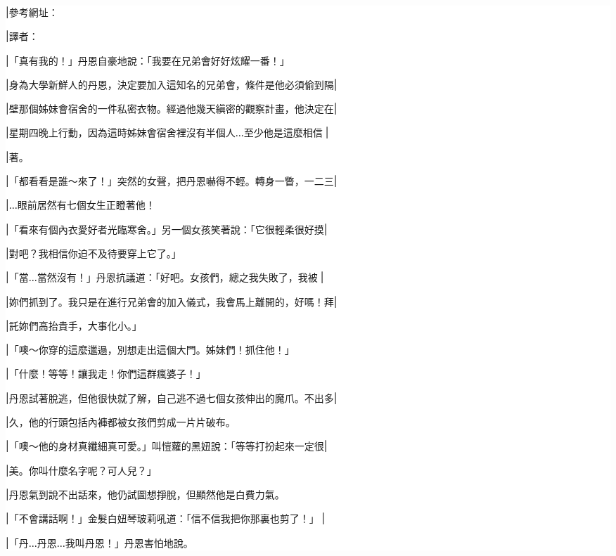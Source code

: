 |參考網址：

|譯者：

|「真有我的！」丹恩自豪地說：「我要在兄弟會好好炫耀一番！」

|身為大學新鮮人的丹恩，決定要加入這知名的兄弟會，條件是他必須偷到隔|

|壁那個姊妹會宿舍的一件私密衣物。經過他幾天縝密的觀察計畫，他決定在|

|星期四晚上行動，因為這時姊妹會宿舍裡沒有半個人...至少他是這麼相信 |

|著。

|「都看看是誰～來了！」突然的女聲，把丹恩嚇得不輕。轉身一瞥，一二三|

|...眼前居然有七個女生正瞪著他！

|「看來有個內衣愛好者光臨寒舍。」另一個女孩笑著說：「它很輕柔很好摸|

|對吧？我相信你迫不及待要穿上它了。」

|「當...當然沒有！」丹恩抗議道：「好吧。女孩們，總之我失敗了，我被 |

|妳們抓到了。我只是在進行兄弟會的加入儀式，我會馬上離開的，好嗎！拜|

|託妳們高抬貴手，大事化小。」

|「噢～你穿的這麼邋遢，別想走出這個大門。姊妹們！抓住他！」

|「什麼！等等！讓我走！你們這群瘋婆子！」

|丹恩試著脫逃，但他很快就了解，自己逃不過七個女孩伸出的魔爪。不出多|

|久，他的行頭包括內褲都被女孩們剪成一片片破布。

|「噢～他的身材真纖細真可愛。」叫愷蘿的黑妞說：「等等打扮起來一定很|

|美。你叫什麼名字呢？可人兒？」

|丹恩氣到說不出話來，他仍試圖想掙脫，但顯然他是白費力氣。

|「不會講話啊！」金髮白妞琴玻莉吼道：「信不信我把你那裏也剪了！」  |

|「丹...丹恩...我叫丹恩！」丹恩害怕地說。
